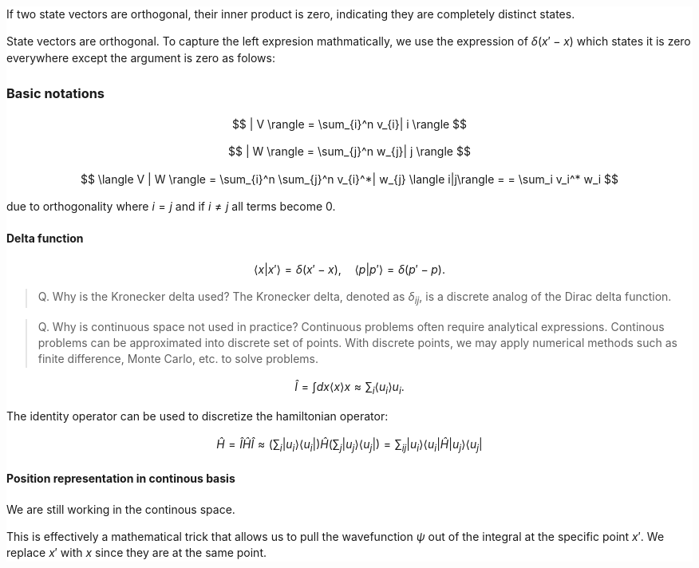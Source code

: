 If two state vectors are orthogonal, their inner product is zero, indicating
they are completely distinct states.

State vectors are orthogonal. To capture the left expresion mathmatically, we
use the expression of $\delta(x'-x)$ which states it is zero everywhere except
the argument is zero as folows:

### Basic notations

$$
| V \rangle = \sum_{i}^n v_{i}| i \rangle
$$

$$
| W \rangle = \sum_{j}^n w_{j}| j \rangle
$$

$$
\langle V | W \rangle = \sum_{i}^n \sum_{j}^n v_{i}^*| w_{j} \langle i|j\rangle = =  \sum_i v_i^* w_i
$$

due to orthogonality where $i=j$ and if $i\not ={j}$ all terms become $0$.

#### Delta function

$$
\langle x|x'\rangle = \delta(x'-x), \quad \langle p|p'\rangle = \delta(p'-p).
$$

> Q. Why is the Kronecker delta used? The Kronecker delta, denoted as
> $\delta_{ij}$, is a discrete analog of the Dirac delta function.

> Q. Why is continuous space not used in practice? Continuous problems often
> require analytical expressions. Continous problems can be approximated into
> discrete set of points. With discrete points, we may apply numerical methods
> such as finite difference, Monte Carlo, etc. to solve problems.

$$
\hat{I} = \int dx \langle{x}\rangle{x} \approx \sum_i \langle{u_i}\rangle{u_i}.
$$

The identity operator can be used to discretize the hamiltonian operator:

$$
\hat{H} = \hat{I}\hat{H}\hat{I} \approx \left( \sum_{i} |u_i\rangle\langle u_i| \right) \hat{H} \left( \sum_{j} |u_j\rangle\langle u_j| \right) = \sum_{ij} |u_i\rangle\langle u_i| \hat{H} |u_j\rangle\langle u_j|
$$

#### Position representation in continous basis

We are still working in the continous space.

This is effectively a mathematical trick that allows us to pull the wavefunction
$\psi$ out of the integral at the specific point $x'$. We replace $x'$ with $x$
since they are at the same point.
